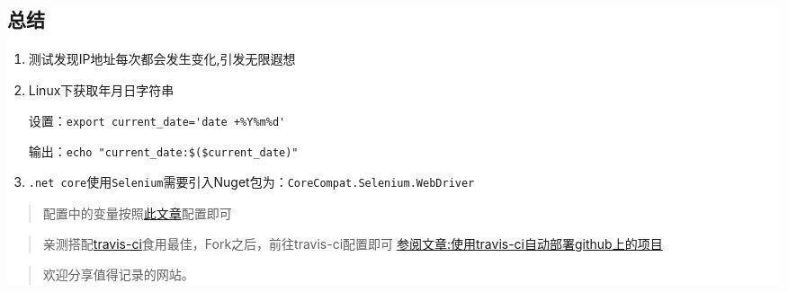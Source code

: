 
## 总结

1. 测试发现IP地址每次都会发生变化,引发无限遐想

2. Linux下获取年月日字符串

	设置：`export current_date='date +%Y%m%d'`

	输出：`echo "current_date:$($current_date)"`

3. `.net core`使用`Selenium`需要引入Nuget包为：`CoreCompat.Selenium.WebDriver` 



> 配置中的变量按照[此文章](http://www.cnblogs.com/morang/p/7228488.html)配置即可

> 亲测搭配[travis-ci](https://travis-ci.org/)食用最佳，Fork之后，前往travis-ci配置即可 [参阅文章:使用travis-ci自动部署github上的项目](http://www.cnblogs.com/morang/p/7228488.html)     

> 欢迎分享值得记录的网站。
